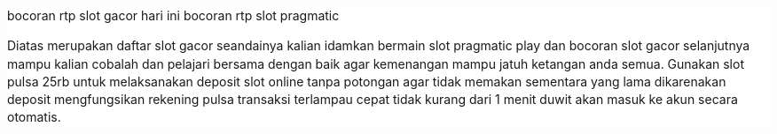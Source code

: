 bocoran rtp slot gacor hari ini
bocoran rtp slot pragmatic
 

Diatas merupakan daftar slot gacor seandainya kalian idamkan bermain slot pragmatic play dan bocoran slot gacor selanjutnya mampu kalian cobalah dan pelajari bersama dengan baik agar kemenangan mampu jatuh ketangan anda semua. Gunakan slot pulsa 25rb untuk melaksanakan deposit slot online tanpa potongan agar tidak memakan sementara yang lama dikarenakan deposit mengfungsikan rekening pulsa transaksi terlampau cepat tidak kurang dari 1 menit duwit akan masuk ke akun secara otomatis.
